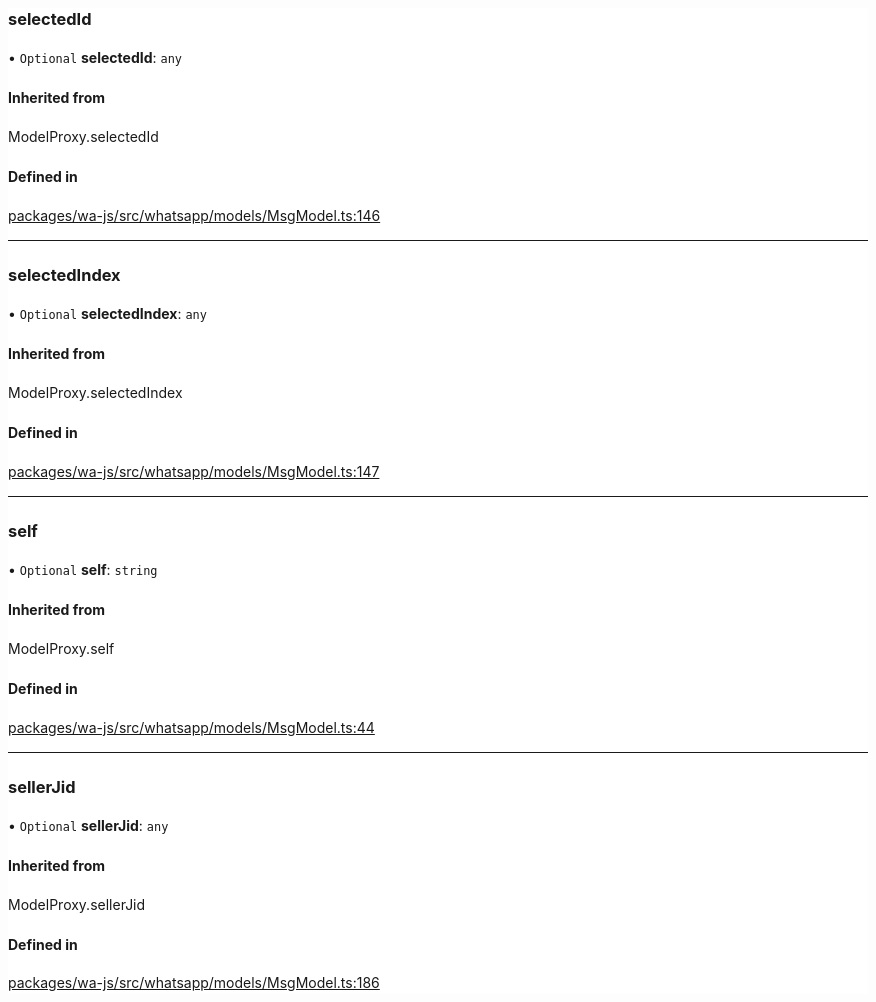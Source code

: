 ### selectedId

• `Optional` **selectedId**: `any`

#### Inherited from

ModelProxy.selectedId

#### Defined in

[packages/wa-js/src/whatsapp/models/MsgModel.ts:146](https://github.com/wppconnect-team/wa-js/blob/main/src/whatsapp/models/MsgModel.ts#L146)

___

### selectedIndex

• `Optional` **selectedIndex**: `any`

#### Inherited from

ModelProxy.selectedIndex

#### Defined in

[packages/wa-js/src/whatsapp/models/MsgModel.ts:147](https://github.com/wppconnect-team/wa-js/blob/main/src/whatsapp/models/MsgModel.ts#L147)

___

### self

• `Optional` **self**: `string`

#### Inherited from

ModelProxy.self

#### Defined in

[packages/wa-js/src/whatsapp/models/MsgModel.ts:44](https://github.com/wppconnect-team/wa-js/blob/main/src/whatsapp/models/MsgModel.ts#L44)

___

### sellerJid

• `Optional` **sellerJid**: `any`

#### Inherited from

ModelProxy.sellerJid

#### Defined in

[packages/wa-js/src/whatsapp/models/MsgModel.ts:186](https://github.com/wppconnect-team/wa-js/blob/main/src/whatsapp/models/MsgModel.ts#L186)
